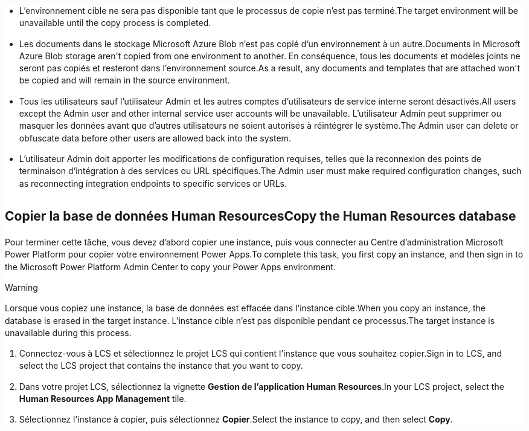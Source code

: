 - <span data-ttu-id="116da-122">L’environnement cible ne sera pas disponible tant que le processus de copie n’est pas terminé.</span><span class="sxs-lookup"><span data-stu-id="116da-122">The target environment will be unavailable until the copy process is completed.</span></span>

- <span data-ttu-id="116da-123">Les documents dans le stockage Microsoft Azure Blob n’est pas copié d’un environnement à un autre.</span><span class="sxs-lookup"><span data-stu-id="116da-123">Documents in Microsoft Azure Blob storage aren't copied from one environment to another.</span></span> <span data-ttu-id="116da-124">En conséquence, tous les documents et modèles joints ne seront pas copiés et resteront dans l’environnement source.</span><span class="sxs-lookup"><span data-stu-id="116da-124">As a result, any documents and templates that are attached won't be copied and will remain in the source environment.</span></span>

- <span data-ttu-id="116da-125">Tous les utilisateurs sauf l’utilisateur Admin et les autres comptes d’utilisateurs de service interne seront désactivés.</span><span class="sxs-lookup"><span data-stu-id="116da-125">All users except the Admin user and other internal service user accounts will be unavailable.</span></span> <span data-ttu-id="116da-126">L’utilisateur Admin peut supprimer ou masquer les données avant que d’autres utilisateurs ne soient autorisés à réintégrer le système.</span><span class="sxs-lookup"><span data-stu-id="116da-126">The Admin user can delete or obfuscate data before other users are allowed back into the system.</span></span>

- <span data-ttu-id="116da-127">L’utilisateur Admin doit apporter les modifications de configuration requises, telles que la reconnexion des points de terminaison d’intégration à des services ou URL spécifiques.</span><span class="sxs-lookup"><span data-stu-id="116da-127">The Admin user must make required configuration changes, such as reconnecting integration endpoints to specific services or URLs.</span></span>

## <a name="copy-the-human-resources-database"></a><span data-ttu-id="116da-128">Copier la base de données Human Resources</span><span class="sxs-lookup"><span data-stu-id="116da-128">Copy the Human Resources database</span></span>

<span data-ttu-id="116da-129">Pour terminer cette tâche, vous devez d’abord copier une instance, puis vous connecter au Centre d’administration Microsoft Power Platform pour copier votre environnement Power Apps.</span><span class="sxs-lookup"><span data-stu-id="116da-129">To complete this task, you first copy an instance, and then sign in to the Microsoft Power Platform Admin Center to copy your Power Apps environment.</span></span>

> [!WARNING]
> <span data-ttu-id="116da-130">Lorsque vous copiez une instance, la base de données est effacée dans l’instance cible.</span><span class="sxs-lookup"><span data-stu-id="116da-130">When you copy an instance, the database is erased in the target instance.</span></span> <span data-ttu-id="116da-131">L’instance cible n’est pas disponible pendant ce processus.</span><span class="sxs-lookup"><span data-stu-id="116da-131">The target instance is unavailable during this process.</span></span>

1. <span data-ttu-id="116da-132">Connectez-vous à LCS et sélectionnez le projet LCS qui contient l’instance que vous souhaitez copier.</span><span class="sxs-lookup"><span data-stu-id="116da-132">Sign in to LCS, and select the LCS project that contains the instance that you want to copy.</span></span>

2. <span data-ttu-id="116da-133">Dans votre projet LCS, sélectionnez la vignette **Gestion de l’application Human Resources**.</span><span class="sxs-lookup"><span data-stu-id="116da-133">In your LCS project, select the **Human Resources App Management** tile.</span></span>

3. <span data-ttu-id="116da-134">Sélectionnez l’instance à copier, puis sélectionnez **Copier**.</span><span class="sxs-lookup"><span data-stu-id="116da-134">Select the instance to copy, and then select **Copy**.</span></span>
